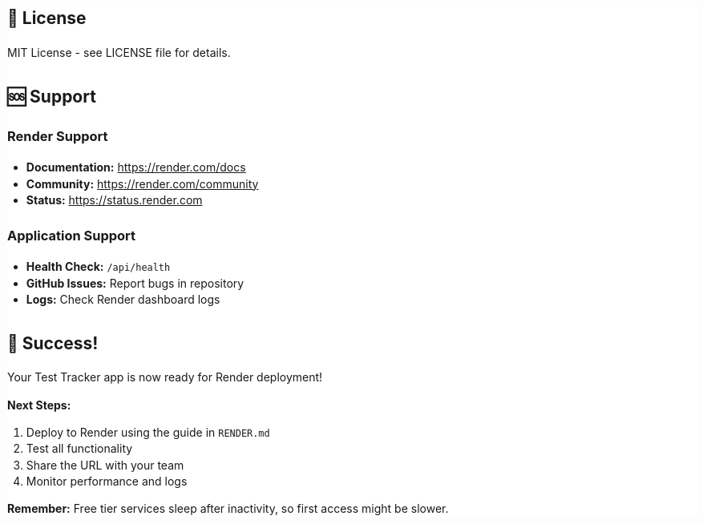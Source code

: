 ## 📄 License

MIT License - see LICENSE file for details.

## 🆘 Support

### Render Support
- **Documentation:** https://render.com/docs
- **Community:** https://render.com/community
- **Status:** https://status.render.com

### Application Support
- **Health Check:** `/api/health`
- **GitHub Issues:** Report bugs in repository
- **Logs:** Check Render dashboard logs

## 🎉 Success!

Your Test Tracker app is now ready for Render deployment!

**Next Steps:**
1. Deploy to Render using the guide in `RENDER.md`
2. Test all functionality
3. Share the URL with your team
4. Monitor performance and logs

**Remember:** Free tier services sleep after inactivity, so first access might be slower.
